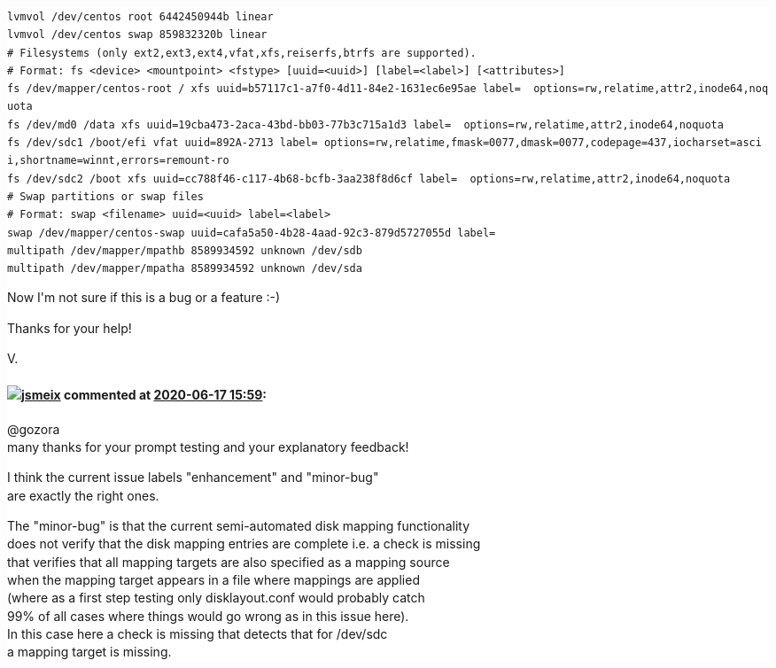     lvmvol /dev/centos root 6442450944b linear 
    lvmvol /dev/centos swap 859832320b linear 
    # Filesystems (only ext2,ext3,ext4,vfat,xfs,reiserfs,btrfs are supported).
    # Format: fs <device> <mountpoint> <fstype> [uuid=<uuid>] [label=<label>] [<attributes>]
    fs /dev/mapper/centos-root / xfs uuid=b57117c1-a7f0-4d11-84e2-1631ec6e95ae label=  options=rw,relatime,attr2,inode64,noquota
    fs /dev/md0 /data xfs uuid=19cba473-2aca-43bd-bb03-77b3c715a1d3 label=  options=rw,relatime,attr2,inode64,noquota
    fs /dev/sdc1 /boot/efi vfat uuid=892A-2713 label= options=rw,relatime,fmask=0077,dmask=0077,codepage=437,iocharset=ascii,shortname=winnt,errors=remount-ro
    fs /dev/sdc2 /boot xfs uuid=cc788f46-c117-4b68-bcfb-3aa238f8d6cf label=  options=rw,relatime,attr2,inode64,noquota
    # Swap partitions or swap files
    # Format: swap <filename> uuid=<uuid> label=<label>
    swap /dev/mapper/centos-swap uuid=cafa5a50-4b28-4aad-92c3-879d5727055d label=
    multipath /dev/mapper/mpathb 8589934592 unknown /dev/sdb
    multipath /dev/mapper/mpatha 8589934592 unknown /dev/sda

Now I'm not sure if this is a bug or a feature :-)

Thanks for your help!

V.

#### <img src="https://avatars.githubusercontent.com/u/1788608?u=925fc54e2ce01551392622446ece427f51e2f0ce&v=4" width="50">[jsmeix](https://github.com/jsmeix) commented at [2020-06-17 15:59](https://github.com/rear/rear/issues/2428#issuecomment-645463589):

@gozora  
many thanks for your prompt testing and your explanatory feedback!

I think the current issue labels "enhancement" and "minor-bug"  
are exactly the right ones.

The "minor-bug" is that the current semi-automated disk mapping
functionality  
does not verify that the disk mapping entries are complete i.e. a check
is missing  
that verifies that all mapping targets are also specified as a mapping
source  
when the mapping target appears in a file where mappings are applied  
(where as a first step testing only disklayout.conf would probably
catch  
99% of all cases where things would go wrong as in this issue here).  
In this case here a check is missing that detects that for /dev/sdc  
a mapping target is missing.
